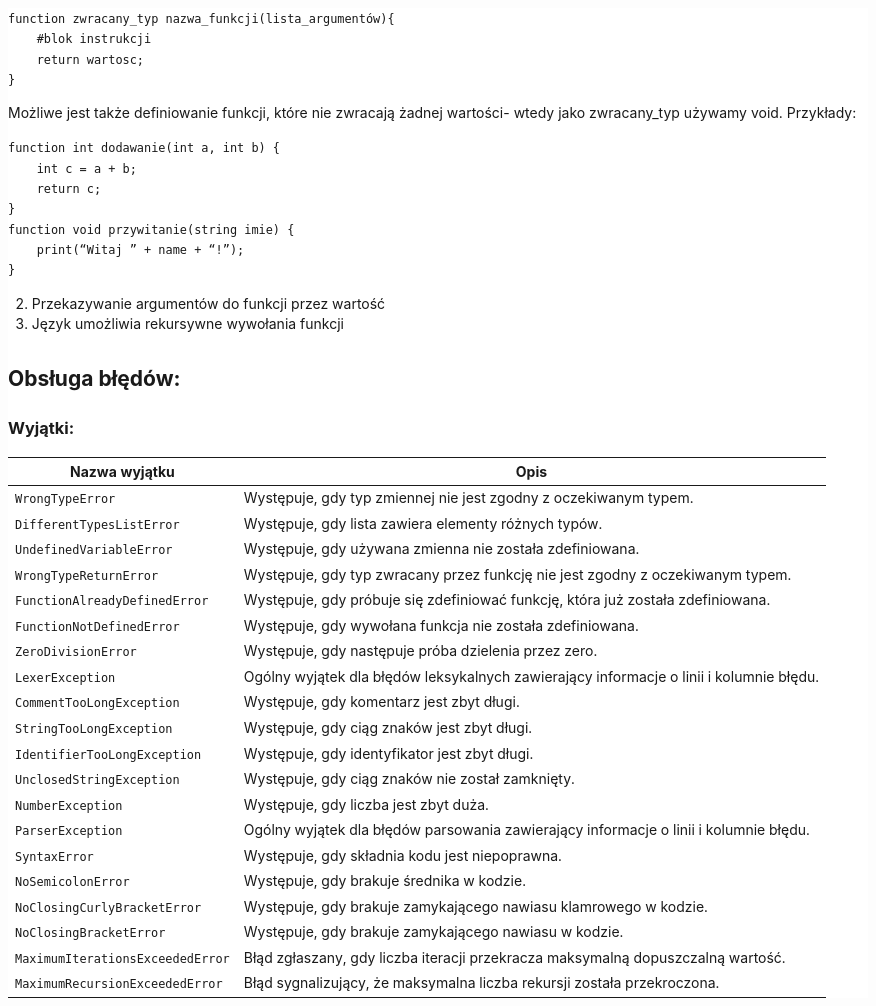 ```
function zwracany_typ nazwa_funkcji(lista_argumentów){
    #blok instrukcji
    return wartosc;
}
```
Możliwe jest także definiowanie funkcji, które nie zwracają żadnej
wartości- wtedy jako zwracany_typ używamy void.
Przykłady:
```
function int dodawanie(int a, int b) {
    int c = a + b;
    return c;
}
function void przywitanie(string imie) {
    print(“Witaj ” + name + “!”);
}
```
2. Przekazywanie argumentów do funkcji przez wartość
3. Język umożliwia rekursywne wywołania funkcji 
## Obsługa błędów:
### Wyjątki:

| Nazwa wyjątku                       | Opis                                                                                                       |
|-------------------------------------|------------------------------------------------------------------------------------------------------------|
| `WrongTypeError`                    | Występuje, gdy typ zmiennej nie jest zgodny z oczekiwanym typem.                                            |
| `DifferentTypesListError`           | Występuje, gdy lista zawiera elementy różnych typów.                                                        |
| `UndefinedVariableError`            | Występuje, gdy używana zmienna nie została zdefiniowana.                                                    |
| `WrongTypeReturnError`              | Występuje, gdy typ zwracany przez funkcję nie jest zgodny z oczekiwanym typem.                              |
| `FunctionAlreadyDefinedError`       | Występuje, gdy próbuje się zdefiniować funkcję, która już została zdefiniowana.                             |
| `FunctionNotDefinedError`           | Występuje, gdy wywołana funkcja nie została zdefiniowana.                                                   |
| `ZeroDivisionError`                 | Występuje, gdy następuje próba dzielenia przez zero.                                                        |
| `LexerException`                    | Ogólny wyjątek dla błędów leksykalnych zawierający informacje o linii i kolumnie błędu.                      |
| `CommentTooLongException`           | Występuje, gdy komentarz jest zbyt długi.                                                                   |
| `StringTooLongException`            | Występuje, gdy ciąg znaków jest zbyt długi.                                                                 |
| `IdentifierTooLongException`        | Występuje, gdy identyfikator jest zbyt długi.                                                               |
| `UnclosedStringException`           | Występuje, gdy ciąg znaków nie został zamknięty.                                                            |
| `NumberException`                   | Występuje, gdy liczba jest zbyt duża.                                                                       |
| `ParserException`                   | Ogólny wyjątek dla błędów parsowania zawierający informacje o linii i kolumnie błędu.                        |
| `SyntaxError`                       | Występuje, gdy składnia kodu jest niepoprawna.                                                              |
| `NoSemicolonError`                  | Występuje, gdy brakuje średnika w kodzie.                                                                   |
| `NoClosingCurlyBracketError`        | Występuje, gdy brakuje zamykającego nawiasu klamrowego w kodzie.                                            |
| `NoClosingBracketError`             | Występuje, gdy brakuje zamykającego nawiasu w kodzie.                                                       |
| `MaximumIterationsExceededError`| Błąd zgłaszany, gdy liczba iteracji przekracza maksymalną dopuszczalną wartość.                                      |
| `MaximumRecursionExceededError` | Błąd sygnalizujący, że maksymalna liczba rekursji została przekroczona.                                      |
